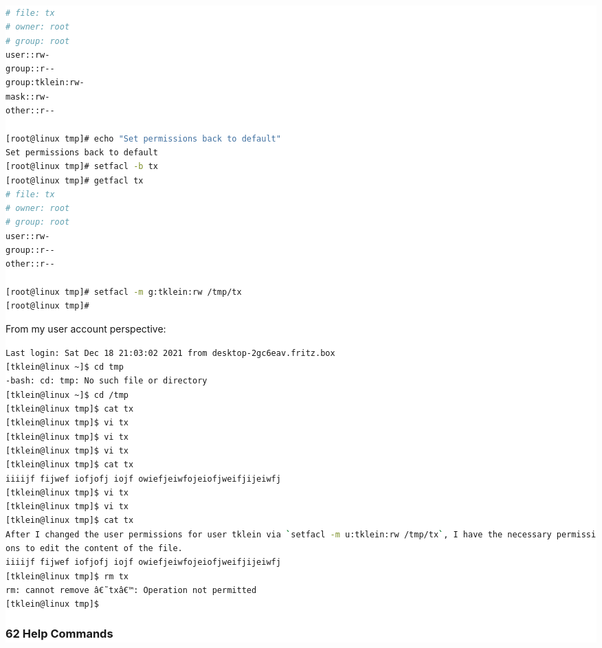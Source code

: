 ```sh
# file: tx
# owner: root
# group: root
user::rw-
group::r--
group:tklein:rw-
mask::rw-
other::r--

[root@linux tmp]# echo "Set permissions back to default"
Set permissions back to default
[root@linux tmp]# setfacl -b tx
[root@linux tmp]# getfacl tx
# file: tx
# owner: root
# group: root
user::rw-
group::r--
other::r--

[root@linux tmp]# setfacl -m g:tklein:rw /tmp/tx
[root@linux tmp]#

```

From my user account perspective:


```sh
Last login: Sat Dec 18 21:03:02 2021 from desktop-2gc6eav.fritz.box
[tklein@linux ~]$ cd tmp
-bash: cd: tmp: No such file or directory
[tklein@linux ~]$ cd /tmp
[tklein@linux tmp]$ cat tx
[tklein@linux tmp]$ vi tx
[tklein@linux tmp]$ vi tx
[tklein@linux tmp]$ vi tx
[tklein@linux tmp]$ cat tx
iiiijf fijwef iofjofj iojf owiefjeiwfojeiofjweifjijeiwfj
[tklein@linux tmp]$ vi tx
[tklein@linux tmp]$ vi tx
[tklein@linux tmp]$ cat tx
After I changed the user permissions for user tklein via `setfacl -m u:tklein:rw /tmp/tx`, I have the necessary permissions to edit the content of the file.
iiiijf fijwef iofjofj iojf owiefjeiwfojeiofjweifjijeiwfj
[tklein@linux tmp]$ rm tx
rm: cannot remove â€˜txâ€™: Operation not permitted
[tklein@linux tmp]$
```



### 62 Help Commands

